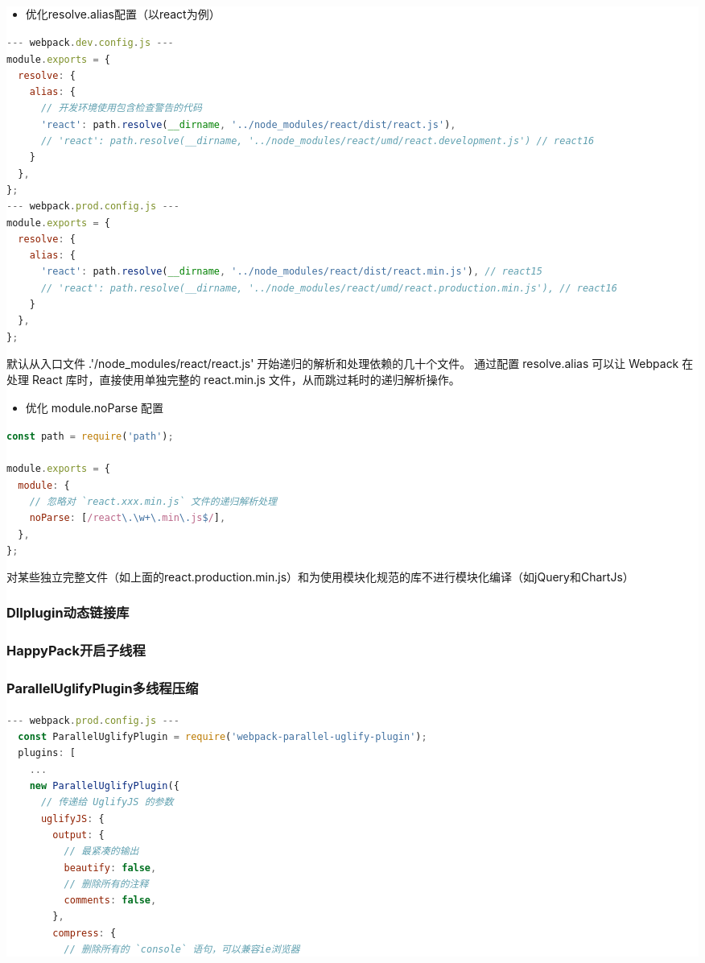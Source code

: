 - 优化resolve.alias配置（以react为例）

```js
--- webpack.dev.config.js ---
module.exports = {
  resolve: {
    alias: {
      // 开发环境使用包含检查警告的代码
      'react': path.resolve(__dirname, '../node_modules/react/dist/react.js'),
      // 'react': path.resolve(__dirname, '../node_modules/react/umd/react.development.js') // react16
    }
  },
};
--- webpack.prod.config.js ---
module.exports = {
  resolve: {
    alias: {
      'react': path.resolve(__dirname, '../node_modules/react/dist/react.min.js'), // react15
      // 'react': path.resolve(__dirname, '../node_modules/react/umd/react.production.min.js'), // react16
    }
  },
};
```

默认从入口文件 .'/node_modules/react/react.js' 开始递归的解析和处理依赖的几十个文件。 通过配置 resolve.alias 可以让 Webpack 在处理 React 库时，直接使用单独完整的 react.min.js 文件，从而跳过耗时的递归解析操作。

- 优化 module.noParse 配置

```js
const path = require('path');

module.exports = {
  module: {
    // 忽略对 `react.xxx.min.js` 文件的递归解析处理
    noParse: [/react\.\w+\.min\.js$/],
  },
};
```

对某些独立完整文件（如上面的react.production.min.js）和为使用模块化规范的库不进行模块化编译（如jQuery和ChartJs）

### Dllplugin动态链接库

### HappyPack开启子线程

### ParallelUglifyPlugin多线程压缩

```js
--- webpack.prod.config.js ---
  const ParallelUglifyPlugin = require('webpack-parallel-uglify-plugin');
  plugins: [
    ...
    new ParallelUglifyPlugin({
      // 传递给 UglifyJS 的参数
      uglifyJS: {
        output: {
          // 最紧凑的输出
          beautify: false,
          // 删除所有的注释
          comments: false,
        },
        compress: {
          // 删除所有的 `console` 语句，可以兼容ie浏览器
```